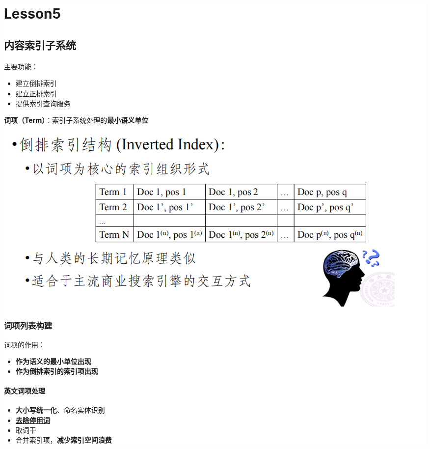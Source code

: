 # Lesson5

## 内容索引子系统

主要功能：

- 建立倒排索引
- 建立正排索引
- 提供索引查询服务

**词项（Term）**：索引子系统处理的**最小语义单位**

![](PIC\76.png)

### 词项列表构建

词项的作用：

- **作为语义的最小单位出现**
- **作为倒排索引的索引项出现**

#### 英文词项处理

- **大小写统一化**、命名实体识别
- **<u>去除停用词</u>**
- 取词干
- 合并索引项，**减少索引空间浪费**
